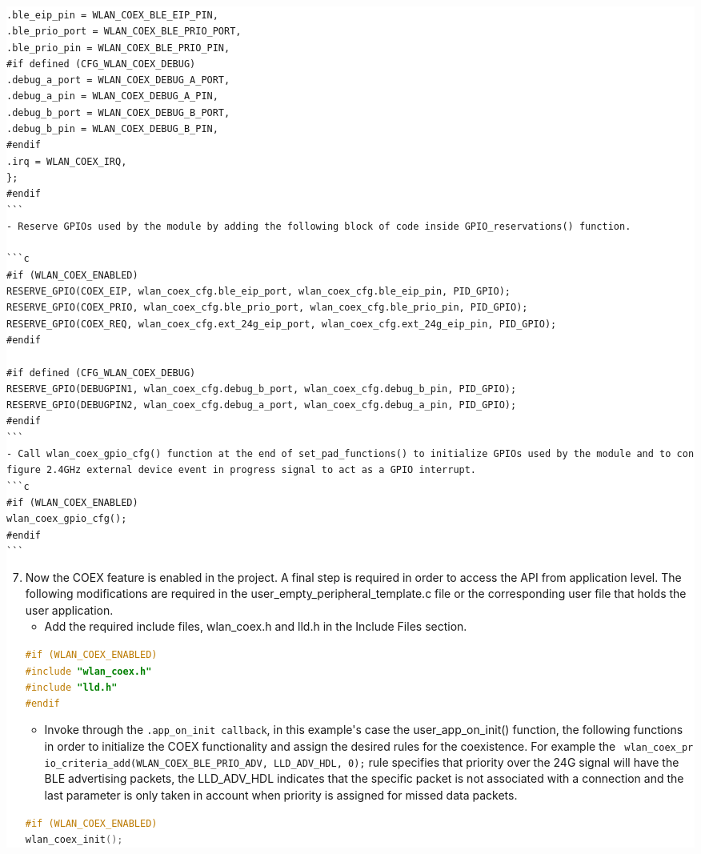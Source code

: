 	.ble_eip_pin = WLAN_COEX_BLE_EIP_PIN,
	.ble_prio_port = WLAN_COEX_BLE_PRIO_PORT,
	.ble_prio_pin = WLAN_COEX_BLE_PRIO_PIN,
	#if defined (CFG_WLAN_COEX_DEBUG)
	.debug_a_port = WLAN_COEX_DEBUG_A_PORT,
	.debug_a_pin = WLAN_COEX_DEBUG_A_PIN,
	.debug_b_port = WLAN_COEX_DEBUG_B_PORT,
	.debug_b_pin = WLAN_COEX_DEBUG_B_PIN,
	#endif
	.irq = WLAN_COEX_IRQ,
	};
	#endif
	```
	- Reserve GPIOs used by the module by adding the following block of code inside GPIO_reservations() function.
	
	```c
	#if (WLAN_COEX_ENABLED)
    RESERVE_GPIO(COEX_EIP, wlan_coex_cfg.ble_eip_port, wlan_coex_cfg.ble_eip_pin, PID_GPIO);
    RESERVE_GPIO(COEX_PRIO, wlan_coex_cfg.ble_prio_port, wlan_coex_cfg.ble_prio_pin, PID_GPIO);
    RESERVE_GPIO(COEX_REQ, wlan_coex_cfg.ext_24g_eip_port, wlan_coex_cfg.ext_24g_eip_pin, PID_GPIO);
	#endif

	#if defined (CFG_WLAN_COEX_DEBUG)
	RESERVE_GPIO(DEBUGPIN1, wlan_coex_cfg.debug_b_port, wlan_coex_cfg.debug_b_pin, PID_GPIO);
	RESERVE_GPIO(DEBUGPIN2, wlan_coex_cfg.debug_a_port, wlan_coex_cfg.debug_a_pin, PID_GPIO);
	#endif
	```
	- Call wlan_coex_gpio_cfg() function at the end of set_pad_functions() to initialize GPIOs used by the module and to configure 2.4GHz external device event in progress signal to act as a GPIO interrupt.
	```c
	#if (WLAN_COEX_ENABLED)
   	wlan_coex_gpio_cfg();
	#endif
	```
7. Now the COEX feature is enabled in the project. A final step is required in order to access the API from application level. The following modifications are required in the user_empty_peripheral_template.c file or the corresponding user file that holds the user application.
	- Add the required include files, wlan_coex.h and lld.h in the Include Files section.
	```c
	#if (WLAN_COEX_ENABLED)
	#include "wlan_coex.h"
	#include "lld.h"
	#endif
	```
	- Invoke through the ```.app_on_init callback```, in this example's case the user_app_on_init() function, the following functions in order to initialize the COEX functionality and assign the desired rules for the coexistence. For example the ``` wlan_coex_prio_criteria_add(WLAN_COEX_BLE_PRIO_ADV, LLD_ADV_HDL, 0);``` rule specifies that priority over the 24G signal will have the BLE advertising packets, the LLD_ADV_HDL indicates that the specific packet is not associated with a connection and the last parameter is only taken in account when priority is assigned for missed data packets.
	```c
	#if (WLAN_COEX_ENABLED)
   	wlan_coex_init();
